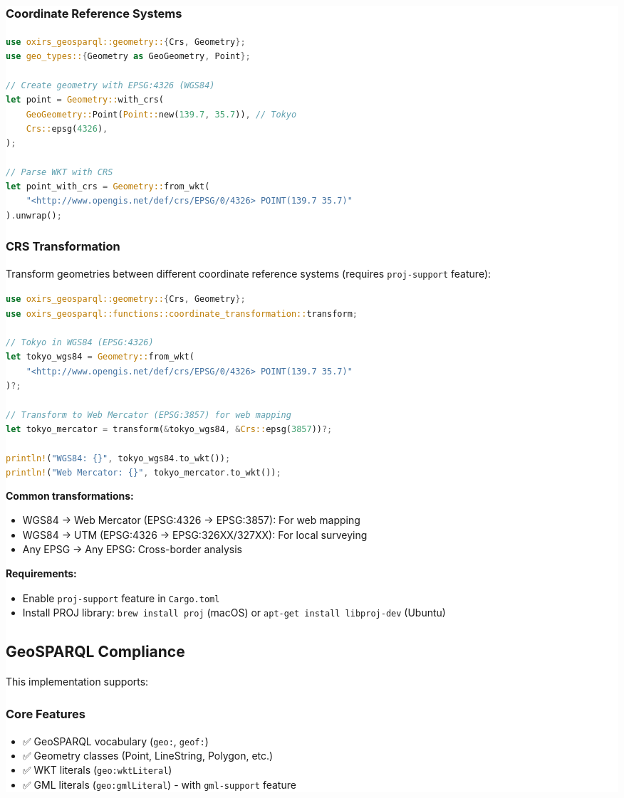 ### Coordinate Reference Systems

```rust
use oxirs_geosparql::geometry::{Crs, Geometry};
use geo_types::{Geometry as GeoGeometry, Point};

// Create geometry with EPSG:4326 (WGS84)
let point = Geometry::with_crs(
    GeoGeometry::Point(Point::new(139.7, 35.7)), // Tokyo
    Crs::epsg(4326),
);

// Parse WKT with CRS
let point_with_crs = Geometry::from_wkt(
    "<http://www.opengis.net/def/crs/EPSG/0/4326> POINT(139.7 35.7)"
).unwrap();
```

### CRS Transformation

Transform geometries between different coordinate reference systems (requires `proj-support` feature):

```rust
use oxirs_geosparql::geometry::{Crs, Geometry};
use oxirs_geosparql::functions::coordinate_transformation::transform;

// Tokyo in WGS84 (EPSG:4326)
let tokyo_wgs84 = Geometry::from_wkt(
    "<http://www.opengis.net/def/crs/EPSG/0/4326> POINT(139.7 35.7)"
)?;

// Transform to Web Mercator (EPSG:3857) for web mapping
let tokyo_mercator = transform(&tokyo_wgs84, &Crs::epsg(3857))?;

println!("WGS84: {}", tokyo_wgs84.to_wkt());
println!("Web Mercator: {}", tokyo_mercator.to_wkt());
```

**Common transformations:**
- WGS84 → Web Mercator (EPSG:4326 → EPSG:3857): For web mapping
- WGS84 → UTM (EPSG:4326 → EPSG:326XX/327XX): For local surveying
- Any EPSG → Any EPSG: Cross-border analysis

**Requirements:**
- Enable `proj-support` feature in `Cargo.toml`
- Install PROJ library: `brew install proj` (macOS) or `apt-get install libproj-dev` (Ubuntu)

## GeoSPARQL Compliance

This implementation supports:

### Core Features
- ✅ GeoSPARQL vocabulary (`geo:`, `geof:`)
- ✅ Geometry classes (Point, LineString, Polygon, etc.)
- ✅ WKT literals (`geo:wktLiteral`)
- ✅ GML literals (`geo:gmlLiteral`) - with `gml-support` feature
